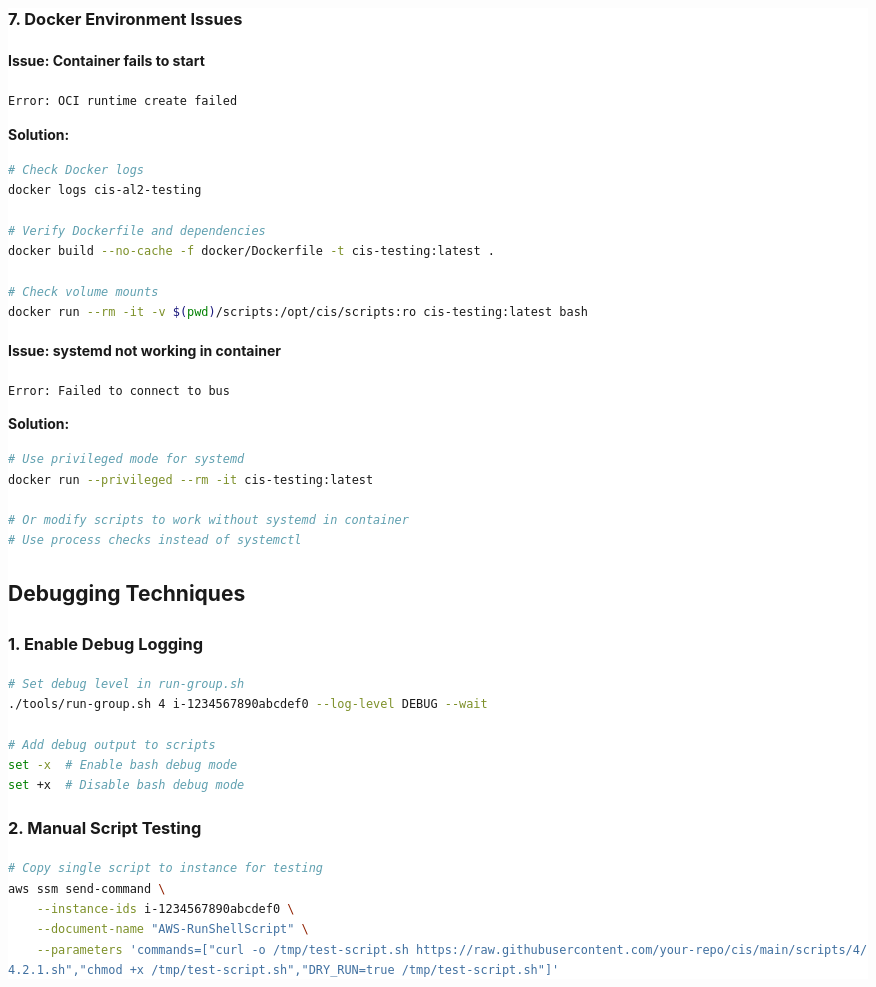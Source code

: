 ### 7. Docker Environment Issues

#### Issue: Container fails to start
```
Error: OCI runtime create failed
```

**Solution:**
```bash
# Check Docker logs
docker logs cis-al2-testing

# Verify Dockerfile and dependencies
docker build --no-cache -f docker/Dockerfile -t cis-testing:latest .

# Check volume mounts
docker run --rm -it -v $(pwd)/scripts:/opt/cis/scripts:ro cis-testing:latest bash
```

#### Issue: systemd not working in container
```
Error: Failed to connect to bus
```

**Solution:**
```bash
# Use privileged mode for systemd
docker run --privileged --rm -it cis-testing:latest

# Or modify scripts to work without systemd in container
# Use process checks instead of systemctl
```

## Debugging Techniques

### 1. Enable Debug Logging

```bash
# Set debug level in run-group.sh
./tools/run-group.sh 4 i-1234567890abcdef0 --log-level DEBUG --wait

# Add debug output to scripts
set -x  # Enable bash debug mode
set +x  # Disable bash debug mode
```

### 2. Manual Script Testing

```bash
# Copy single script to instance for testing
aws ssm send-command \
    --instance-ids i-1234567890abcdef0 \
    --document-name "AWS-RunShellScript" \
    --parameters 'commands=["curl -o /tmp/test-script.sh https://raw.githubusercontent.com/your-repo/cis/main/scripts/4/4.2.1.sh","chmod +x /tmp/test-script.sh","DRY_RUN=true /tmp/test-script.sh"]'
```
